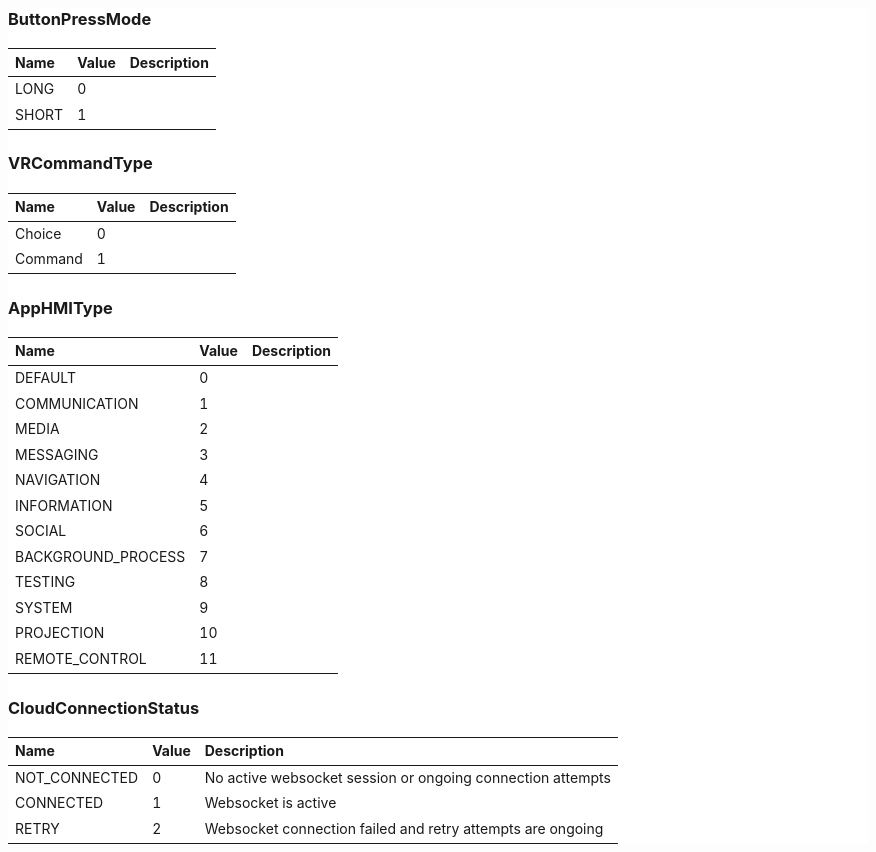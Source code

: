 ### ButtonPressMode

|Name|Value|Description|
|:---|:----|:----------|
|LONG|0||
|SHORT|1||

### VRCommandType

|Name|Value|Description|
|:---|:----|:----------|
|Choice|0||
|Command|1||

### AppHMIType

|Name|Value|Description|
|:---|:----|:----------|
|DEFAULT|0||
|COMMUNICATION|1||
|MEDIA|2||
|MESSAGING|3||
|NAVIGATION|4||
|INFORMATION|5||
|SOCIAL|6||
|BACKGROUND_PROCESS|7||
|TESTING|8||
|SYSTEM|9||
|PROJECTION|10||
|REMOTE_CONTROL|11||

### CloudConnectionStatus
|Name|Value|Description|
|:---|:----|:----------|
|NOT_CONNECTED|0|No active websocket session or ongoing connection attempts|
|CONNECTED|1|Websocket is active|
|RETRY|2|Websocket connection failed and retry attempts are ongoing|
